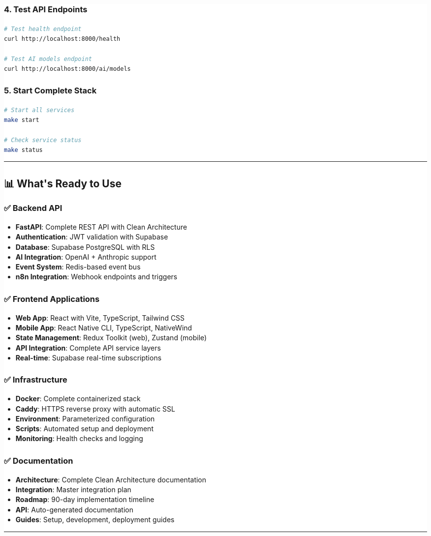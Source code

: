 ### **4. Test API Endpoints**
```bash
# Test health endpoint
curl http://localhost:8000/health

# Test AI models endpoint
curl http://localhost:8000/ai/models
```

### **5. Start Complete Stack**
```bash
# Start all services
make start

# Check service status
make status
```

---

## 📊 **What's Ready to Use**

### **✅ Backend API**
- **FastAPI**: Complete REST API with Clean Architecture
- **Authentication**: JWT validation with Supabase
- **Database**: Supabase PostgreSQL with RLS
- **AI Integration**: OpenAI + Anthropic support
- **Event System**: Redis-based event bus
- **n8n Integration**: Webhook endpoints and triggers

### **✅ Frontend Applications**
- **Web App**: React with Vite, TypeScript, Tailwind CSS
- **Mobile App**: React Native CLI, TypeScript, NativeWind
- **State Management**: Redux Toolkit (web), Zustand (mobile)
- **API Integration**: Complete API service layers
- **Real-time**: Supabase real-time subscriptions

### **✅ Infrastructure**
- **Docker**: Complete containerized stack
- **Caddy**: HTTPS reverse proxy with automatic SSL
- **Environment**: Parameterized configuration
- **Scripts**: Automated setup and deployment
- **Monitoring**: Health checks and logging

### **✅ Documentation**
- **Architecture**: Complete Clean Architecture documentation
- **Integration**: Master integration plan
- **Roadmap**: 90-day implementation timeline
- **API**: Auto-generated documentation
- **Guides**: Setup, development, deployment guides

---
